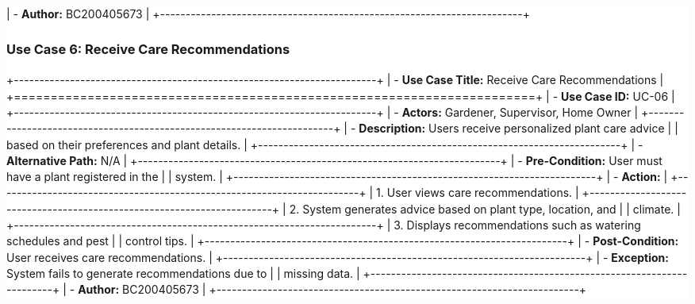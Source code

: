 | -   **Author:** BC200405673                                           |
+-----------------------------------------------------------------------+

### Use Case 6: Receive Care Recommendations

+-----------------------------------------------------------------------+
| -   **Use Case Title:** Receive Care Recommendations                  |
+=======================================================================+
| -   **Use Case ID:** UC-06                                            |
+-----------------------------------------------------------------------+
| -   **Actors:** Gardener, Supervisor, Home Owner                      |
+-----------------------------------------------------------------------+
| -   **Description:** Users receive personalized plant care advice     |
|     based on their preferences and plant details.                     |
+-----------------------------------------------------------------------+
| -   **Alternative Path:** N/A                                         |
+-----------------------------------------------------------------------+
| -   **Pre-Condition:** User must have a plant registered in the       |
|     system.                                                           |
+-----------------------------------------------------------------------+
| -   **Action:**                                                       |
+-----------------------------------------------------------------------+
| 1.  User views care recommendations.                                  |
+-----------------------------------------------------------------------+
| 2.  System generates advice based on plant type, location, and        |
|     climate.                                                          |
+-----------------------------------------------------------------------+
| 3.  Displays recommendations such as watering schedules and pest      |
|     control tips.                                                     |
+-----------------------------------------------------------------------+
| -   **Post-Condition:** User receives care recommendations.           |
+-----------------------------------------------------------------------+
| -   **Exception:** System fails to generate recommendations due to    |
|     missing data.                                                     |
+-----------------------------------------------------------------------+
| -   **Author:** BC200405673                                           |
+-----------------------------------------------------------------------+

